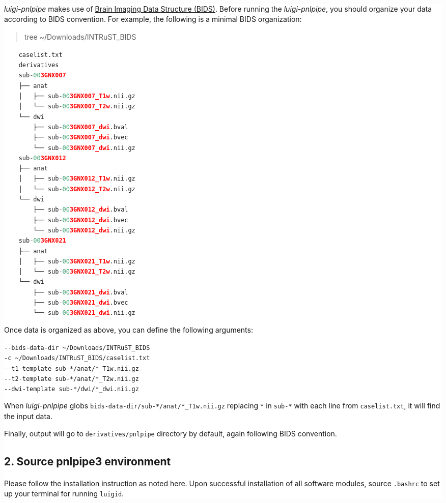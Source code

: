 *luigi-pnlpipe* makes use of [Brain Imaging Data Structure (BIDS)](https://bids.neuroimaging.io/). Before running the *luigi-pnlpipe*, 
you should organize your data according to BIDS convention. For example, the following is a minimal BIDS organization:

> tree ~/Downloads/INTRuST_BIDS
```python
    caselist.txt
    derivatives
    sub-003GNX007
    ├── anat
    │   ├── sub-003GNX007_T1w.nii.gz
    │   └── sub-003GNX007_T2w.nii.gz
    └── dwi
        ├── sub-003GNX007_dwi.bval
        ├── sub-003GNX007_dwi.bvec
        └── sub-003GNX007_dwi.nii.gz
    sub-003GNX012
    ├── anat
    │   ├── sub-003GNX012_T1w.nii.gz
    │   └── sub-003GNX012_T2w.nii.gz
    └── dwi
        ├── sub-003GNX012_dwi.bval
        ├── sub-003GNX012_dwi.bvec
        └── sub-003GNX012_dwi.nii.gz
    sub-003GNX021
    ├── anat
    │   ├── sub-003GNX021_T1w.nii.gz
    │   └── sub-003GNX021_T2w.nii.gz
    └── dwi
        ├── sub-003GNX021_dwi.bval
        ├── sub-003GNX021_dwi.bvec
        └── sub-003GNX021_dwi.nii.gz
```

Once data is organized as above, you can define the following arguments:
    
    --bids-data-dir ~/Downloads/INTRuST_BIDS 
    -c ~/Downloads/INTRuST_BIDS/caselist.txt
    --t1-template sub-*/anat/*_T1w.nii.gz
    --t2-template sub-*/anat/*_T2w.nii.gz
    --dwi-template sub-*/dwi/*_dwi.nii.gz
   
    
When *luigi-pnlpipe* globs `bids-data-dir/sub-*/anat/*_T1w.nii.gz` replacing `*` in `sub-*` 
with each line from `caselist.txt`, it will find the input data.

Finally, output will go to `derivatives/pnlpipe` directory by default, again following BIDS convention.
        

## 2. Source pnlpipe3 environment

Please follow the installation instruction as noted here. Upon successful installation of all software modules, 
source `.bashrc` to set up your terminal for running `luigid`.
